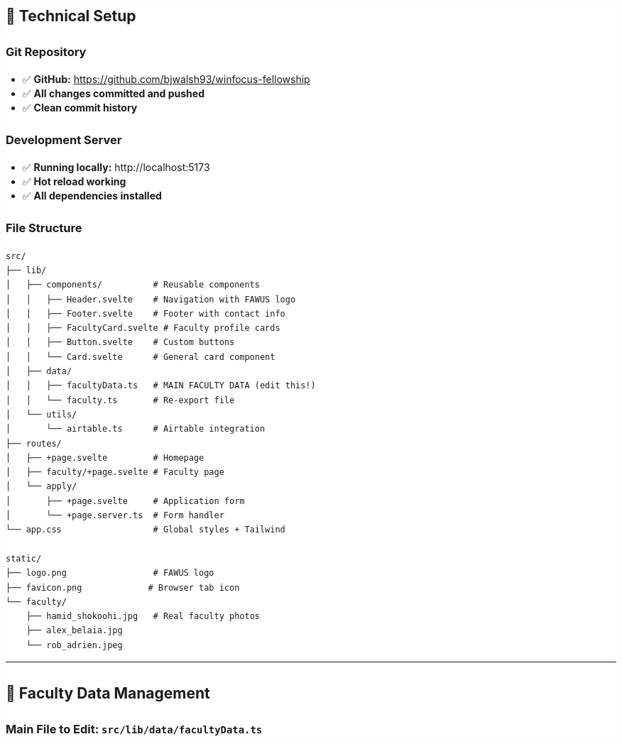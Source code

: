 
## 🔧 **Technical Setup**

### **Git Repository**
- ✅ **GitHub:** https://github.com/bjwalsh93/winfocus-fellowship
- ✅ **All changes committed and pushed**
- ✅ **Clean commit history**

### **Development Server**
- ✅ **Running locally:** http://localhost:5173
- ✅ **Hot reload working**
- ✅ **All dependencies installed**

### **File Structure**
```
src/
├── lib/
│   ├── components/          # Reusable components
│   │   ├── Header.svelte    # Navigation with FAWUS logo
│   │   ├── Footer.svelte    # Footer with contact info
│   │   ├── FacultyCard.svelte # Faculty profile cards
│   │   ├── Button.svelte    # Custom buttons
│   │   └── Card.svelte      # General card component
│   ├── data/
│   │   ├── facultyData.ts   # MAIN FACULTY DATA (edit this!)
│   │   └── faculty.ts       # Re-export file
│   └── utils/
│       └── airtable.ts      # Airtable integration
├── routes/
│   ├── +page.svelte         # Homepage
│   ├── faculty/+page.svelte # Faculty page
│   └── apply/
│       ├── +page.svelte     # Application form
│       └── +page.server.ts  # Form handler
└── app.css                  # Global styles + Tailwind

static/
├── logo.png                 # FAWUS logo
├── favicon.png             # Browser tab icon
└── faculty/
    ├── hamid_shokoohi.jpg   # Real faculty photos
    ├── alex_belaia.jpg
    └── rob_adrien.jpeg
```

---

## 📝 **Faculty Data Management**

### **Main File to Edit:** `src/lib/data/facultyData.ts`
